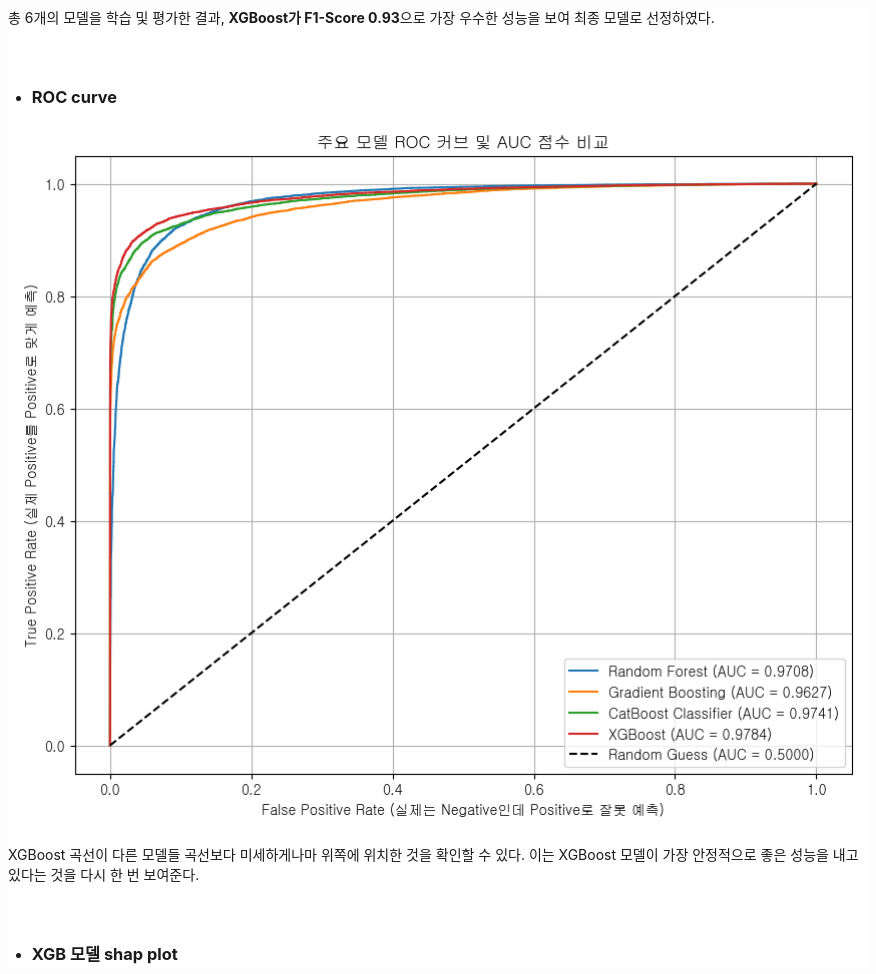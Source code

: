 총 6개의 모델을 학습 및 평가한 결과, **XGBoost가 F1-Score 0.93**으로 가장 우수한 성능을 보여 최종 모델로 선정하였다.

<br>

- ### ROC curve

<img width="1000" height="700" alt="Image" src="./image/roc_curve.png" />

XGBoost 곡선이 다른 모델들 곡선보다 미세하게나마 위쪽에 위치한 것을 확인할 수 있다. 이는 XGBoost 모델이 가장 안정적으로 좋은 성능을 내고 있다는 것을 다시 한 번 보여준다.

<br>

- ### XGB 모델 shap plot
